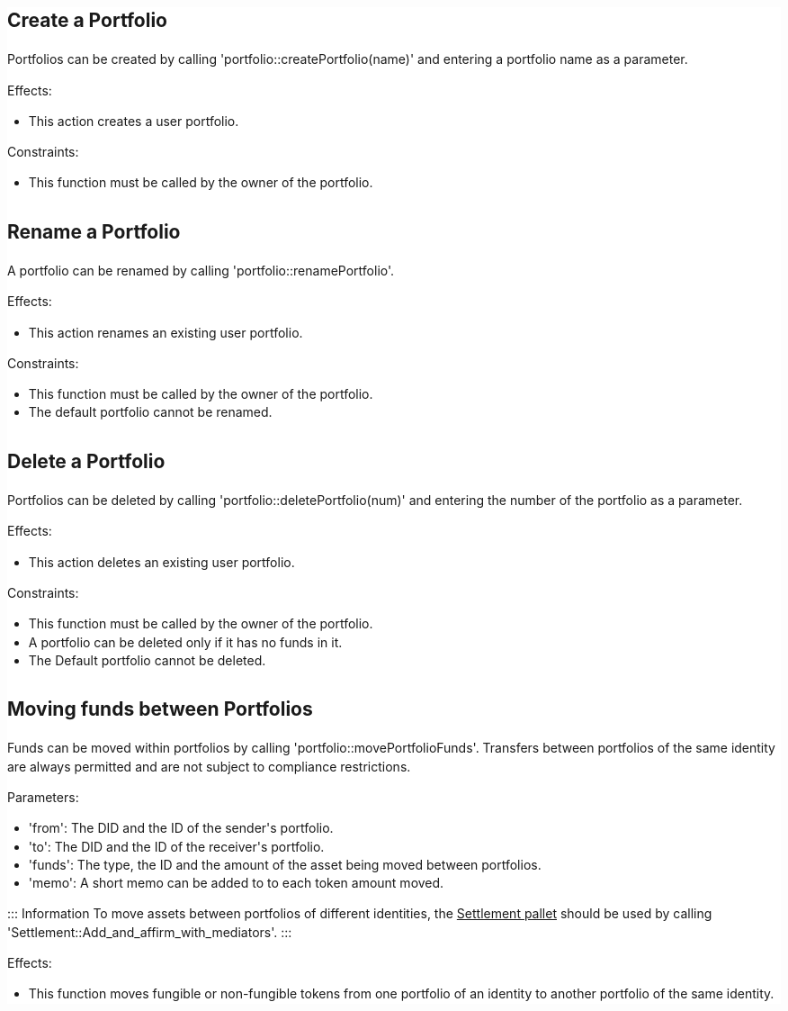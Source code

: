 ## Create a Portfolio

Portfolios can be created by calling 'portfolio::createPortfolio(name)' and entering a portfolio name as a parameter.

Effects:
- This action creates a user portfolio.

Constraints:
- This function must be called by the owner of the portfolio.

## Rename a Portfolio
A portfolio can be renamed by calling 'portfolio::renamePortfolio'.

Effects:
- This action renames an existing user portfolio.

Constraints:
- This function must be called by the owner of the portfolio.
- The default portfolio cannot be renamed.

## Delete a Portfolio
Portfolios can be deleted by calling 'portfolio::deletePortfolio(num)' and entering the number of the portfolio as a parameter.

Effects:
- This action deletes an existing user portfolio.

Constraints:
- This function must be called by the owner of the portfolio.
- A portfolio can be deleted only if it has no funds in it.
- The Default portfolio cannot be deleted.

## Moving funds between Portfolios
Funds can be moved within portfolios by calling 'portfolio::movePortfolioFunds'.
Transfers between portfolios of the same identity are always permitted and are not subject to compliance restrictions.

Parameters:
- 'from': The DID and the ID of the sender's portfolio.
- 'to': The DID and the ID of the receiver's portfolio.
- 'funds': The type, the ID and the amount of the asset being moved between portfolios.
- 'memo': A short memo can be added to to each token amount moved.

::: Information
To move assets between portfolios of different identities, the [Settlement pallet](/settlement/mediators) should be used by calling 'Settlement::Add_and_affirm_with_mediators'.
:::

Effects:
- This function moves fungible or non-fungible tokens from one portfolio of an identity to another portfolio of the same identity.

